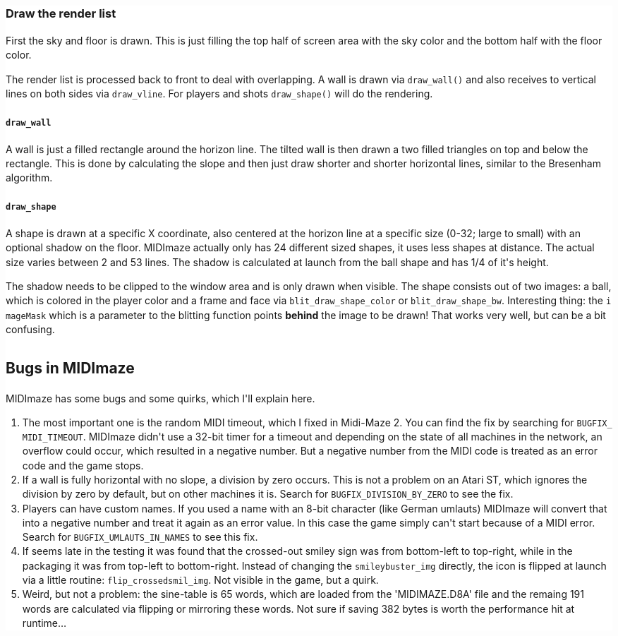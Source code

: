 ### Draw the render list

First the sky and floor is drawn. This is just filling the top half of screen area with the sky color and the bottom half with the floor color.

The render list is processed back to front to deal with overlapping. A wall is drawn via `draw_wall()` and also receives to vertical lines on both sides via `draw_vline`. For players and shots `draw_shape()` will do the rendering.

#### `draw_wall`

A wall is just a filled rectangle around the horizon line. The tilted wall is then drawn a two filled triangles on top and below the rectangle. This is done by calculating the slope and then just draw shorter and shorter horizontal lines, similar to the Bresenham algorithm.

#### `draw_shape`

A shape is drawn at a specific X coordinate, also centered at the horizon line at a specific size (0-32; large to small) with an optional shadow on the floor. MIDImaze actually only has 24 different sized shapes, it uses less shapes at distance. The actual size varies between 2 and 53 lines. The shadow is calculated at launch from the ball shape and has 1/4 of it's height.

The shadow needs to be clipped to the window area and is only drawn when visible. The shape consists out of two images: a ball, which is colored in the player color and a frame and face via `blit_draw_shape_color` or `blit_draw_shape_bw`. Interesting thing: the `imageMask` which is a parameter to the blitting function points **behind** the image to be drawn! That works very well, but can be a bit confusing.

## Bugs in MIDImaze

MIDImaze has some bugs and some quirks, which I'll explain here.

  1. The most important one is the random MIDI timeout, which I fixed in Midi-Maze 2. You can find the fix by searching for  `BUGFIX_MIDI_TIMEOUT`. MIDImaze didn't use a 32-bit timer for a timeout and depending on the state of all machines in the network, an overflow could occur, which resulted in a negative number. But a negative number from the MIDI code is treated as an error code and the game stops.
  1. If a wall is fully horizontal with no slope, a division by zero occurs. This is not a problem on an Atari ST, which ignores the division by zero by default, but on other machines it is. Search for `BUGFIX_DIVISION_BY_ZERO` to see the fix.
  1. Players can have custom names. If you used a name with an 8-bit character (like German umlauts) MIDImaze will convert that into a negative number and treat it again as an error value. In this case the game simply can't start because of a MIDI error. Search for `BUGFIX_UMLAUTS_IN_NAMES` to see this fix.
  1. If seems late in the testing it was found that the crossed-out smiley sign was from bottom-left to top-right, while in the packaging it was from top-left to bottom-right. Instead of changing the 
`smileybuster_img` directly, the icon is flipped at launch via a little routine: `flip_crossedsmil_img`. Not visible in the game, but a quirk.
  1. Weird, but not a problem: the sine-table is 65 words, which are loaded from the 'MIDIMAZE.D8A' file and the remaing 191 words are calculated via flipping or mirroring these words. Not sure if saving 382 bytes is worth the performance hit at runtime…
